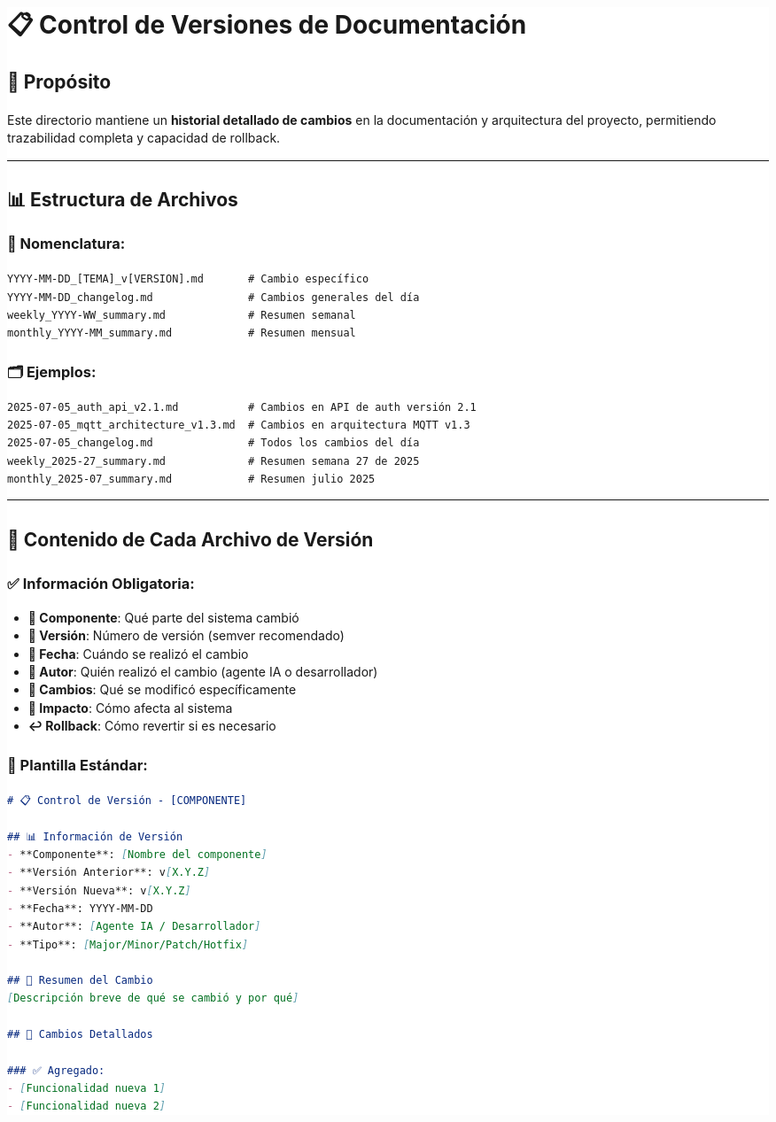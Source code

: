 # 📋 Control de Versiones de Documentación

## 🎯 Propósito
Este directorio mantiene un **historial detallado de cambios** en la documentación y arquitectura del proyecto, permitiendo trazabilidad completa y capacidad de rollback.

---

## 📊 Estructura de Archivos

### 📝 Nomenclatura:
```
YYYY-MM-DD_[TEMA]_v[VERSION].md       # Cambio específico
YYYY-MM-DD_changelog.md               # Cambios generales del día
weekly_YYYY-WW_summary.md             # Resumen semanal
monthly_YYYY-MM_summary.md            # Resumen mensual
```

### 🗂️ Ejemplos:
```
2025-07-05_auth_api_v2.1.md           # Cambios en API de auth versión 2.1
2025-07-05_mqtt_architecture_v1.3.md  # Cambios en arquitectura MQTT v1.3
2025-07-05_changelog.md               # Todos los cambios del día
weekly_2025-27_summary.md             # Resumen semana 27 de 2025
monthly_2025-07_summary.md            # Resumen julio 2025
```

---

## 📄 Contenido de Cada Archivo de Versión

### ✅ Información Obligatoria:
- **🎯 Componente**: Qué parte del sistema cambió
- **🔢 Versión**: Número de versión (semver recomendado)
- **📅 Fecha**: Cuándo se realizó el cambio
- **🤖 Autor**: Quién realizó el cambio (agente IA o desarrollador)
- **🔧 Cambios**: Qué se modificó específicamente
- **🎪 Impacto**: Cómo afecta al sistema
- **↩️ Rollback**: Cómo revertir si es necesario

### 📝 Plantilla Estándar:
```markdown
# 📋 Control de Versión - [COMPONENTE]

## 📊 Información de Versión
- **Componente**: [Nombre del componente]
- **Versión Anterior**: v[X.Y.Z]
- **Versión Nueva**: v[X.Y.Z]
- **Fecha**: YYYY-MM-DD
- **Autor**: [Agente IA / Desarrollador]
- **Tipo**: [Major/Minor/Patch/Hotfix]

## 🎯 Resumen del Cambio
[Descripción breve de qué se cambió y por qué]

## 🔧 Cambios Detallados

### ✅ Agregado:
- [Funcionalidad nueva 1]
- [Funcionalidad nueva 2]
```